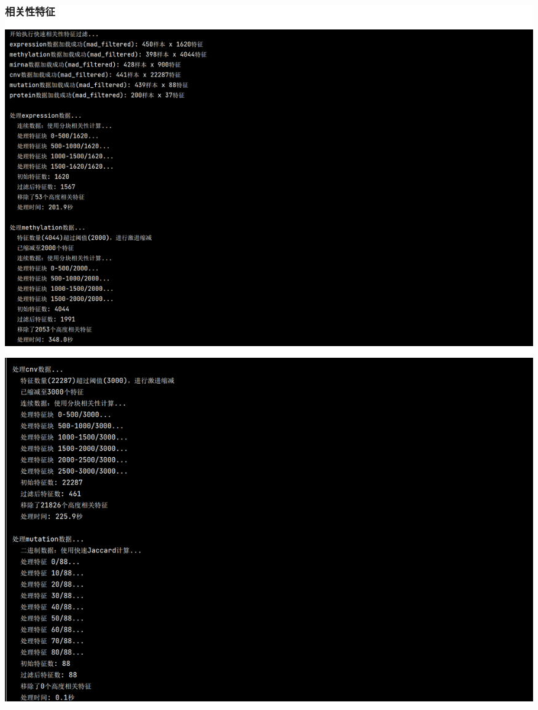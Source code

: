 ### 相关性特征

![image-20250419122226797](%E8%83%83%E7%99%8C%E5%88%86%E5%9E%8B%E7%B3%BB%E7%BB%9F.assets/image-20250419122226797.png)

![image-20250419122622100](%E8%83%83%E7%99%8C%E5%88%86%E5%9E%8B%E7%B3%BB%E7%BB%9F.assets/image-20250419122622100.png)
